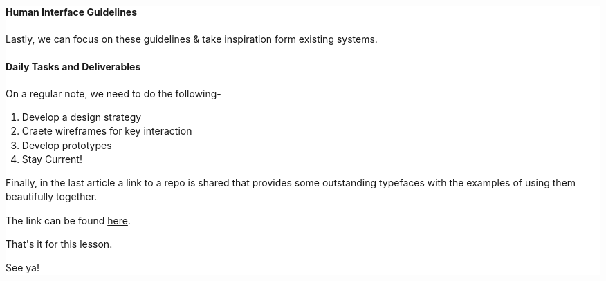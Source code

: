 #### Human Interface Guidelines

Lastly, we can focus on these guidelines & take inspiration form existing systems.

#### Daily Tasks and Deliverables

On a regular note, we need to do the following-

1. Develop a design strategy
2. Craete wireframes for key interaction
3. Develop prototypes
4. Stay Current!

Finally, in the last article a link to a repo is shared that provides some outstanding typefaces with the examples of using them beautifully together.

The link can be found [here](https://beautifulwebtype.com/).

That's it for this lesson.

See ya!
